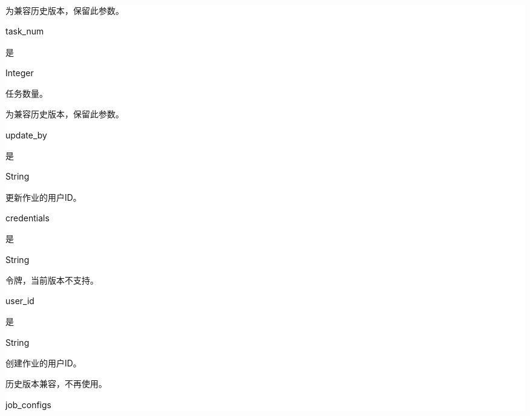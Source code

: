 <p id="p11028364142319"><a name="p11028364142319"></a><a name="p11028364142319"></a>为兼容历史版本，保留此参数。</p>
</td>
</tr>
<tr id="row132578714422"><td class="cellrowborder" valign="top" width="25%" headers="mcps1.2.5.1.1 "><p id="p4027988414422"><a name="p4027988414422"></a><a name="p4027988414422"></a>task_num</p>
</td>
<td class="cellrowborder" valign="top" width="15%" headers="mcps1.2.5.1.2 "><p id="p30373955144132"><a name="p30373955144132"></a><a name="p30373955144132"></a>是</p>
</td>
<td class="cellrowborder" valign="top" width="15%" headers="mcps1.2.5.1.3 "><p id="p53722769142319"><a name="p53722769142319"></a><a name="p53722769142319"></a>Integer</p>
</td>
<td class="cellrowborder" valign="top" width="45%" headers="mcps1.2.5.1.4 "><p id="p56577012142319"><a name="p56577012142319"></a><a name="p56577012142319"></a>任务数量。</p>
<p id="p50694354145030"><a name="p50694354145030"></a><a name="p50694354145030"></a>为兼容历史版本，保留此参数。</p>
</td>
</tr>
<tr id="row5130719714431"><td class="cellrowborder" valign="top" width="25%" headers="mcps1.2.5.1.1 "><p id="p6224232214431"><a name="p6224232214431"></a><a name="p6224232214431"></a>update_by</p>
</td>
<td class="cellrowborder" valign="top" width="15%" headers="mcps1.2.5.1.2 "><p id="p41510350144132"><a name="p41510350144132"></a><a name="p41510350144132"></a>是</p>
</td>
<td class="cellrowborder" valign="top" width="15%" headers="mcps1.2.5.1.3 "><p id="p39799355142319"><a name="p39799355142319"></a><a name="p39799355142319"></a>String</p>
</td>
<td class="cellrowborder" valign="top" width="45%" headers="mcps1.2.5.1.4 "><p id="p2522359142319"><a name="p2522359142319"></a><a name="p2522359142319"></a>更新作业的用户ID。</p>
</td>
</tr>
<tr id="row473298451470"><td class="cellrowborder" valign="top" width="25%" headers="mcps1.2.5.1.1 "><p id="p85122171470"><a name="p85122171470"></a><a name="p85122171470"></a>credentials</p>
</td>
<td class="cellrowborder" valign="top" width="15%" headers="mcps1.2.5.1.2 "><p id="p61782513144132"><a name="p61782513144132"></a><a name="p61782513144132"></a>是</p>
</td>
<td class="cellrowborder" valign="top" width="15%" headers="mcps1.2.5.1.3 "><p id="p25066895142337"><a name="p25066895142337"></a><a name="p25066895142337"></a>String</p>
</td>
<td class="cellrowborder" valign="top" width="45%" headers="mcps1.2.5.1.4 "><p id="p17152630142337"><a name="p17152630142337"></a><a name="p17152630142337"></a>令牌，当前版本不支持。</p>
</td>
</tr>
<tr id="row5423502514712"><td class="cellrowborder" valign="top" width="25%" headers="mcps1.2.5.1.1 "><p id="p3096092314712"><a name="p3096092314712"></a><a name="p3096092314712"></a>user_id</p>
</td>
<td class="cellrowborder" valign="top" width="15%" headers="mcps1.2.5.1.2 "><p id="p32326549144132"><a name="p32326549144132"></a><a name="p32326549144132"></a>是</p>
</td>
<td class="cellrowborder" valign="top" width="15%" headers="mcps1.2.5.1.3 "><p id="p6319581214712"><a name="p6319581214712"></a><a name="p6319581214712"></a>String</p>
</td>
<td class="cellrowborder" valign="top" width="45%" headers="mcps1.2.5.1.4 "><p id="p1858712314712"><a name="p1858712314712"></a><a name="p1858712314712"></a>创建作业的用户ID。</p>
<p id="p44645113144925"><a name="p44645113144925"></a><a name="p44645113144925"></a>历史版本兼容，不再使用。</p>
</td>
</tr>
<tr id="row4512948014720"><td class="cellrowborder" valign="top" width="25%" headers="mcps1.2.5.1.1 "><p id="p3160926714720"><a name="p3160926714720"></a><a name="p3160926714720"></a>job_configs</p>
</td>